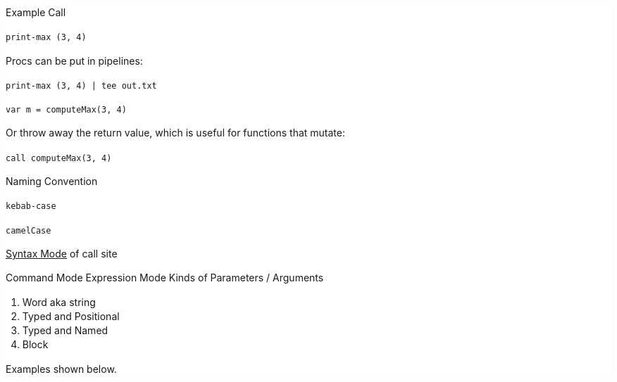 </td>
  </tr>

  <tr>
    <td>Example Call</td>
<td>

    print-max (3, 4)

Procs can be put in pipelines:

    print-max (3, 4) | tee out.txt

</td>
<td>

    var m = computeMax(3, 4)

Or throw away the return value, which is useful for functions that mutate:

    call computeMax(3, 4)

</td>
  </tr>

  <tr>
    <td>Naming Convention</td>
<td>

`kebab-case`

</td>
<td>

`camelCase`

</td>
  </tr>

  <tr>
<td>

[Syntax Mode](command-vs-expression-mode.html) of call site

</td>
    <td>Command Mode</td>
    <td>Expression Mode</td>
  </tr>

  <tr>
    <td>Kinds of Parameters / Arguments</td>
    <td>

1. Word aka string
1. Typed and Positional
1. Typed and Named
1. Block

Examples shown below.

</td>
    <td>
